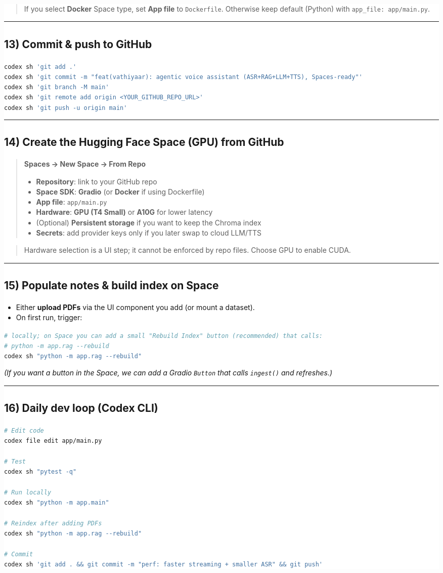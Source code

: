 > If you select **Docker** Space type, set **App file** to `Dockerfile`. Otherwise keep default (Python) with `app_file: app/main.py`.

---

## 13) Commit & push to GitHub

```bash
codex sh 'git add .'
codex sh 'git commit -m "feat(vathiyaar): agentic voice assistant (ASR+RAG+LLM+TTS), Spaces-ready"'
codex sh 'git branch -M main'
codex sh 'git remote add origin <YOUR_GITHUB_REPO_URL>'
codex sh 'git push -u origin main'
```

---

## 14) Create the Hugging Face Space (GPU) from GitHub

> **Spaces → New Space → From Repo**
>
> * **Repository**: link to your GitHub repo
> * **Space SDK**: **Gradio** (or **Docker** if using Dockerfile)
> * **App file**: `app/main.py`
> * **Hardware**: **GPU (T4 Small)** or **A10G** for lower latency
> * (Optional) **Persistent storage** if you want to keep the Chroma index
> * **Secrets**: add provider keys only if you later swap to cloud LLM/TTS

> Hardware selection is a UI step; it cannot be enforced by repo files. Choose GPU to enable CUDA.

---

## 15) Populate notes & build index on Space

* Either **upload PDFs** via the UI component you add (or mount a dataset).
* On first run, trigger:

```bash
# locally; on Space you can add a small "Rebuild Index" button (recommended) that calls:
# python -m app.rag --rebuild
codex sh "python -m app.rag --rebuild"
```

*(If you want a button in the Space, we can add a Gradio `Button` that calls `ingest()` and refreshes.)*

---

## 16) Daily dev loop (Codex CLI)

```bash
# Edit code
codex file edit app/main.py

# Test
codex sh "pytest -q"

# Run locally
codex sh "python -m app.main"

# Reindex after adding PDFs
codex sh "python -m app.rag --rebuild"

# Commit
codex sh 'git add . && git commit -m "perf: faster streaming + smaller ASR" && git push'
```
